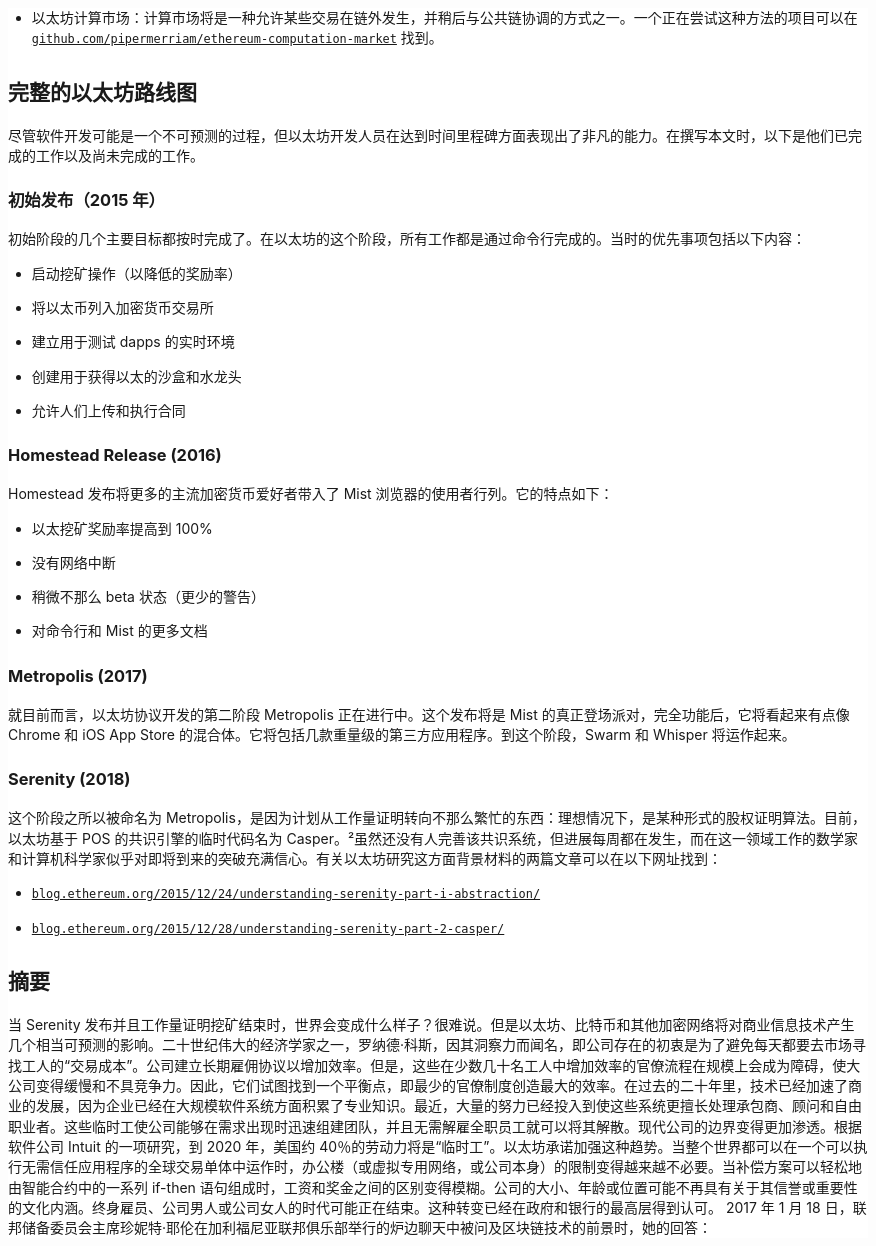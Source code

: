 +   以太坊计算市场：计算市场将是一种允许某些交易在链外发生，并稍后与公共链协调的方式之一。一个正在尝试这种方法的项目可以在 [`github.com/pipermerriam/ethereum-computation-market`](https://github.com/pipermerriam/ethereum-computation-market) 找到。

## 完整的以太坊路线图

尽管软件开发可能是一个不可预测的过程，但以太坊开发人员在达到时间里程碑方面表现出了非凡的能力。在撰写本文时，以下是他们已完成的工作以及尚未完成的工作。

### 初始发布（2015 年）

初始阶段的几个主要目标都按时完成了。在以太坊的这个阶段，所有工作都是通过命令行完成的。当时的优先事项包括以下内容：

+   启动挖矿操作（以降低的奖励率）

+   将以太币列入加密货币交易所

+   建立用于测试 dapps 的实时环境

+   创建用于获得以太的沙盒和水龙头

+   允许人们上传和执行合同

### Homestead Release (2016)

Homestead 发布将更多的主流加密货币爱好者带入了 Mist 浏览器的使用者行列。它的特点如下：

+   以太挖矿奖励率提高到 100%

+   没有网络中断

+   稍微不那么 beta 状态（更少的警告）

+   对命令行和 Mist 的更多文档

### Metropolis (2017)

就目前而言，以太坊协议开发的第二阶段 Metropolis 正在进行中。这个发布将是 Mist 的真正登场派对，完全功能后，它将看起来有点像 Chrome 和 iOS App Store 的混合体。它将包括几款重量级的第三方应用程序。到这个阶段，Swarm 和 Whisper 将运作起来。

### Serenity (2018)

这个阶段之所以被命名为 Metropolis，是因为计划从工作量证明转向不那么繁忙的东西：理想情况下，是某种形式的股权证明算法。目前，以太坊基于 POS 的共识引擎的临时代码名为 Casper。²虽然还没有人完善该共识系统，但进展每周都在发生，而在这一领域工作的数学家和计算机科学家似乎对即将到来的突破充满信心。有关以太坊研究这方面背景材料的两篇文章可以在以下网址找到：

+   [`blog.ethereum.org/2015/12/24/understanding-serenity-part-i-abstraction/`](https://blog.ethereum.org/2015/12/24/understanding-serenity-part-i-abstraction/)

+   [`blog.ethereum.org/2015/12/28/understanding-serenity-part-2-casper/`](https://blog.ethereum.org/2015/12/28/understanding-serenity-part-2-casper/)

## 摘要

当 Serenity 发布并且工作量证明挖矿结束时，世界会变成什么样子？很难说。但是以太坊、比特币和其他加密网络将对商业信息技术产生几个相当可预测的影响。二十世纪伟大的经济学家之一，罗纳德·科斯，因其洞察力而闻名，即公司存在的初衷是为了避免每天都要去市场寻找工人的“交易成本”。公司建立长期雇佣协议以增加效率。但是，这些在少数几十名工人中增加效率的官僚流程在规模上会成为障碍，使大公司变得缓慢和不具竞争力。因此，它们试图找到一个平衡点，即最少的官僚制度创造最大的效率。在过去的二十年里，技术已经加速了商业的发展，因为企业已经在大规模软件系统方面积累了专业知识。最近，大量的努力已经投入到使这些系统更擅长处理承包商、顾问和自由职业者。这些临时工使公司能够在需求出现时迅速组建团队，并且无需解雇全职员工就可以将其解散。现代公司的边界变得更加渗透。根据软件公司 Intuit 的一项研究，到 2020 年，美国约 40％的劳动力将是“临时工”。以太坊承诺加强这种趋势。当整个世界都可以在一个可以执行无需信任应用程序的全球交易单体中运作时，办公楼（或虚拟专用网络，或公司本身）的限制变得越来越不必要。当补偿方案可以轻松地由智能合约中的一系列 if-then 语句组成时，工资和奖金之间的区别变得模糊。公司的大小、年龄或位置可能不再具有关于其信誉或重要性的文化内涵。终身雇员、公司男人或公司女人的时代可能正在结束。这种转变已经在政府和银行的最高层得到认可。 2017 年 1 月 18 日，联邦储备委员会主席珍妮特·耶伦在加利福尼亚联邦俱乐部举行的炉边聊天中被问及区块链技术的前景时，她的回答：

